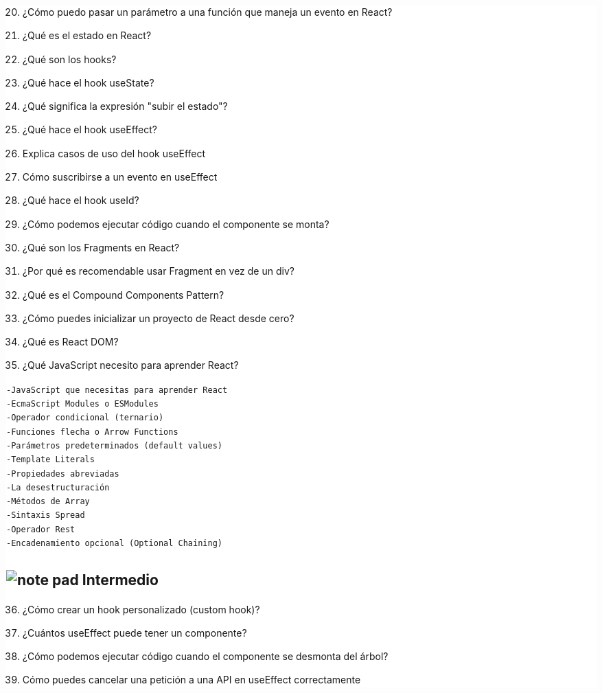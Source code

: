 20. ¿Cómo puedo pasar un parámetro a una función que maneja un evento en React?

21. ¿Qué es el estado en React?

22. ¿Qué son los hooks?

23. ¿Qué hace el hook useState?

24. ¿Qué significa la expresión "subir el estado"?

25. ¿Qué hace el hook useEffect?

26. Explica casos de uso del hook useEffect

27. Cómo suscribirse a un evento en useEffect

28. ¿Qué hace el hook useId?

29. ¿Cómo podemos ejecutar código cuando el componente se monta?

30. ¿Qué son los Fragments en React?

31. ¿Por qué es recomendable usar Fragment en vez de un div?

32. ¿Qué es el Compound Components Pattern?

33. ¿Cómo puedes inicializar un proyecto de React desde cero?

34. ¿Qué es React DOM?

35. ¿Qué JavaScript necesito para aprender React?

```
-JavaScript que necesitas para aprender React
-EcmaScript Modules o ESModules
-Operador condicional (ternario)
-Funciones flecha o Arrow Functions
-Parámetros predeterminados (default values)
-Template Literals
-Propiedades abreviadas
-La desestructuración
-Métodos de Array
-Sintaxis Spread
-Operador Rest
-Encadenamiento opcional (Optional Chaining)
```

##  <img width="40" height="40" src="https://img.icons8.com/external-flatart-icons-flat-flatarticons/40/external-note-pad-user-interface-flatart-icons-flat-flatarticons.png" alt="note pad"/> Intermedio

36. ¿Cómo crear un hook personalizado (custom hook)?

37. ¿Cuántos useEffect puede tener un componente?

38. ¿Cómo podemos ejecutar código cuando el componente se desmonta del árbol?

39. Cómo puedes cancelar una petición a una API en useEffect correctamente
